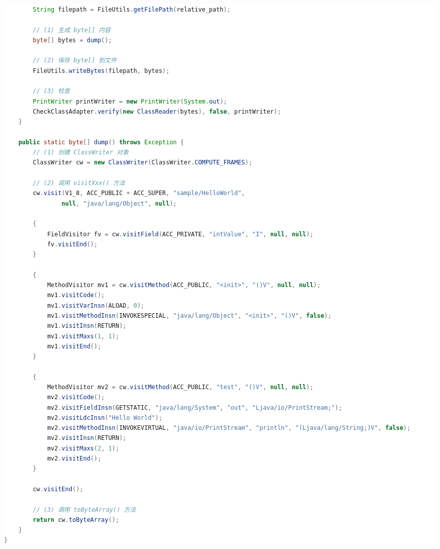```java
        String filepath = FileUtils.getFilePath(relative_path);

        // (1) 生成 byte[] 内容
        byte[] bytes = dump();

        // (2) 保存 byte[] 到文件
        FileUtils.writeBytes(filepath, bytes);

        // (3) 检查
        PrintWriter printWriter = new PrintWriter(System.out);
        CheckClassAdapter.verify(new ClassReader(bytes), false, printWriter);
    }

    public static byte[] dump() throws Exception {
        // (1) 创建 ClassWriter 对象
        ClassWriter cw = new ClassWriter(ClassWriter.COMPUTE_FRAMES);

        // (2) 调用 visitXxx() 方法
        cw.visit(V1_8, ACC_PUBLIC + ACC_SUPER, "sample/HelloWorld",
                null, "java/lang/Object", null);

        {
            FieldVisitor fv = cw.visitField(ACC_PRIVATE, "intValue", "I", null, null);
            fv.visitEnd();
        }

        {
            MethodVisitor mv1 = cw.visitMethod(ACC_PUBLIC, "<init>", "()V", null, null);
            mv1.visitCode();
            mv1.visitVarInsn(ALOAD, 0);
            mv1.visitMethodInsn(INVOKESPECIAL, "java/lang/Object", "<init>", "()V", false);
            mv1.visitInsn(RETURN);
            mv1.visitMaxs(1, 1);
            mv1.visitEnd();
        }

        {
            MethodVisitor mv2 = cw.visitMethod(ACC_PUBLIC, "test", "()V", null, null);
            mv2.visitCode();
            mv2.visitFieldInsn(GETSTATIC, "java/lang/System", "out", "Ljava/io/PrintStream;");
            mv2.visitLdcInsn("Hello World");
            mv2.visitMethodInsn(INVOKEVIRTUAL, "java/io/PrintStream", "println", "(Ljava/lang/String;)V", false);
            mv2.visitInsn(RETURN);
            mv2.visitMaxs(2, 1);
            mv2.visitEnd();
        }

        cw.visitEnd();

        // (3) 调用 toByteArray() 方法
        return cw.toByteArray();
    }
}
```
